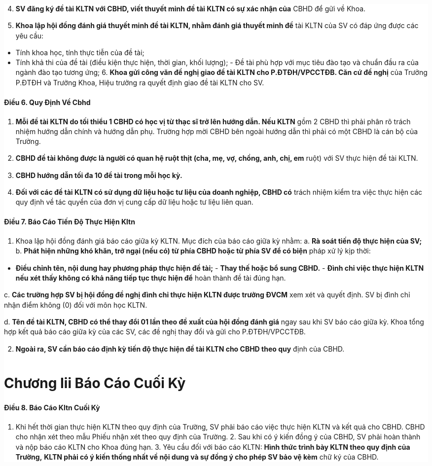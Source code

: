 4. **SV đăng ký đề tài KLTN với CBHD, viết thuyết minh đề tài KLTN có sự xác nhận của** 
CBHD để gửi về Khoa. 

5. **Khoa lập hội đồng đánh giá thuyết minh đề tài KLTN, nhằm đánh giá thuyết minh đề** 
tài KLTN của SV có đáp ứng được các yêu cầu: 
- Tính khoa học, tính thực tiễn của đề tài; 
- Tính khả thi của đề tài (điều kiện thực hiện, thời gian, khối lượng); - Đề tài phù hợp với mục tiêu đào tạo và chuẩn đầu ra của ngành đào tạo tương ứng; 6. **Khoa gửi công văn đề nghị giao đề tài KLTN cho P.ĐTĐH/VPCCTĐB. Căn cứ đề nghị** 
của Trưởng P.ĐTĐH và Trưởng Khoa, Hiệu trưởng ra quyết định giao đề tài KLTN cho SV. 

#### Điều 6. Quy Định Về Cbhd

1. **Mỗi đề tài KLTN do tối thiểu 1 CBHD có học vị từ thạc sĩ trở lên hướng dẫn. Nếu KLTN** 
gồm 2 CBHD thì phải phân rõ trách nhiệm hướng dẫn chính và hướng dẫn phụ. Trường hợp mời CBHD bên ngoài hướng dẫn thì phải có một CBHD là cán bộ của Trường. 

2. **CBHD đề tài không được là người có quan hệ ruột thịt (cha, mẹ, vợ, chồng, anh, chị, em** 
ruột) với SV thực hiện đề tài KLTN. 

3. **CBHD hướng dẫn tối đa 10 đề tài trong mỗi học kỳ.** 
4. **Đối với các đề tài KLTN có sử dụng dữ liệu hoặc tư liệu của doanh nghiệp, CBHD có** 
trách nhiệm kiểm tra việc thực hiện các quy định về tác quyền của đơn vị cung cấp dữ liệu hoặc tư liệu liên quan. 

#### Điều 7. Báo Cáo Tiến Độ Thực Hiện Kltn

1. Khoa lập hội đồng đánh giá báo cáo giữa kỳ KLTN. Mục đích của báo cáo giữa kỳ nhằm: 
a. **Rà soát tiến độ thực hiện của SV;** b. **Phát hiện những khó khăn, trở ngại (nếu có) từ phía CBHD hoặc từ phía SV để có biện** 
pháp xử lý kịp thời: 
- **Điều chỉnh tên, nội dung hay phương pháp thực hiện đề tài;** - **Thay thế hoặc bổ sung CBHD.** - **Đình chỉ việc thực hiện KLTN nếu xét thấy không có khả năng tiếp tục thực hiện để** 
hoàn thành đề tài đúng hạn. 

c. **Các trường hợp SV bị hội đồng đề nghị đình chỉ thực hiện KLTN được trưởng ĐVCM** 
xem xét và quyết định. SV bị đình chỉ nhận điểm không (0) đối với môn học KLTN. 

d. **Tên đề tài KLTN, CBHD có thể thay đổi 01 lần theo đề xuất của hội đồng đánh giá** 
ngay sau khi SV báo cáo giữa kỳ. Khoa tổng hợp kết quả báo cáo giữa kỳ của các SV, các đề nghị thay đổi và gửi cho P.ĐTĐH/VPCCTĐB. 

2. **Ngoài ra, SV cần báo cáo định kỳ tiến độ thực hiện đề tài KLTN cho CBHD theo quy** 
định của CBHD. 

 

# Chương Iii Báo Cáo Cuối Kỳ

#### Điều 8. Báo Cáo Kltn Cuối Kỳ

1. Khi hết thời gian thực hiện KLTN theo quy định của Trường, SV phải báo cáo việc thực hiện KLTN và kết quả cho CBHD. CBHD cho nhận xét theo mẫu Phiếu nhận xét theo quy định của Trường. 2. Sau khi có ý kiến đồng ý của CBHD, SV phải hoàn thành và nộp báo cáo KLTN cho Khoa đúng hạn. 3. Yêu cầu đối với báo cáo KLTN: 
 **Hình thức trình bày KLTN theo quy định của Trường,** **KLTN phải có ý kiến thống nhất về nội dung và sự đồng ý cho phép SV bảo vệ kèm** 
chữ ký của CBHD.
